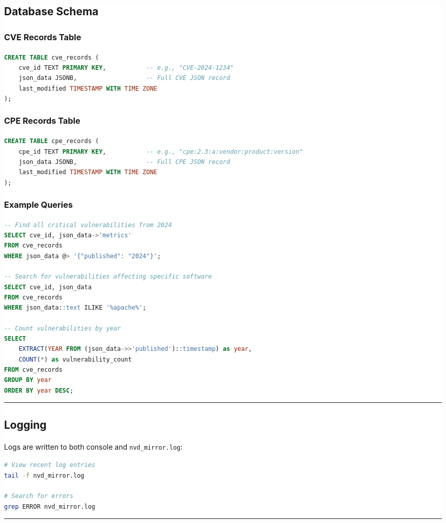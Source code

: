 
## Database Schema

### CVE Records Table

```sql
CREATE TABLE cve_records (
    cve_id TEXT PRIMARY KEY,           -- e.g., "CVE-2024-1234"
    json_data JSONB,                   -- Full CVE JSON record
    last_modified TIMESTAMP WITH TIME ZONE
);
```

### CPE Records Table

```sql
CREATE TABLE cpe_records (
    cpe_id TEXT PRIMARY KEY,           -- e.g., "cpe:2.3:a:vendor:product:version"
    json_data JSONB,                   -- Full CPE JSON record
    last_modified TIMESTAMP WITH TIME ZONE
);
```

### Example Queries

```sql
-- Find all critical vulnerabilities from 2024
SELECT cve_id, json_data->'metrics' 
FROM cve_records 
WHERE json_data @> '{"published": "2024"}';

-- Search for vulnerabilities affecting specific software
SELECT cve_id, json_data 
FROM cve_records 
WHERE json_data::text ILIKE '%apache%';

-- Count vulnerabilities by year
SELECT 
    EXTRACT(YEAR FROM (json_data->>'published')::timestamp) as year,
    COUNT(*) as vulnerability_count
FROM cve_records 
GROUP BY year 
ORDER BY year DESC;
```

---

## Logging

Logs are written to both console and `nvd_mirror.log`:

```bash
# View recent log entries
tail -f nvd_mirror.log

# Search for errors
grep ERROR nvd_mirror.log
```

---